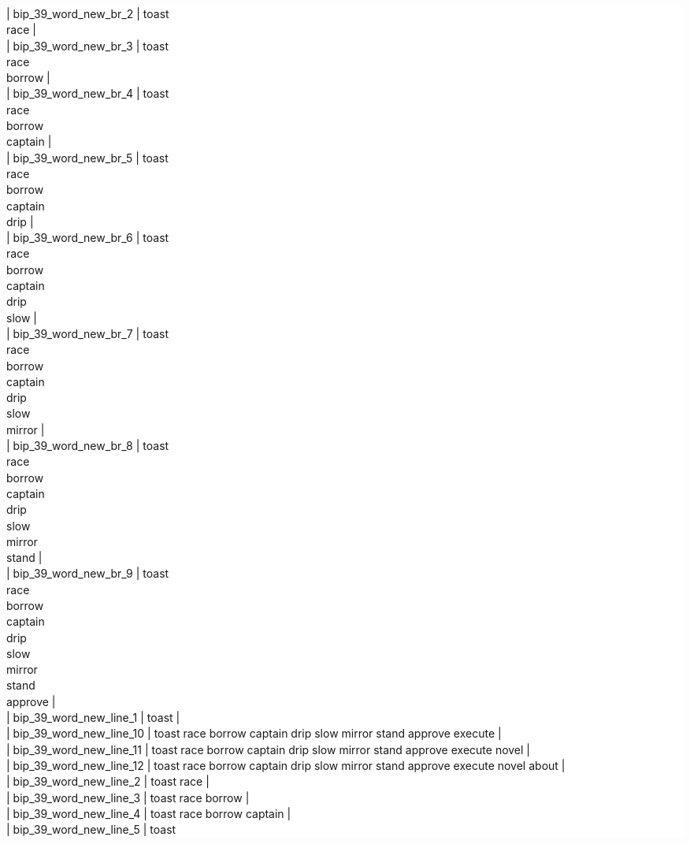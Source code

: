 | bip_39_word_new_br_2 | toast<br>race |  
| bip_39_word_new_br_3 | toast<br>race<br>borrow |  
| bip_39_word_new_br_4 | toast<br>race<br>borrow<br>captain |  
| bip_39_word_new_br_5 | toast<br>race<br>borrow<br>captain<br>drip |  
| bip_39_word_new_br_6 | toast<br>race<br>borrow<br>captain<br>drip<br>slow |  
| bip_39_word_new_br_7 | toast<br>race<br>borrow<br>captain<br>drip<br>slow<br>mirror |  
| bip_39_word_new_br_8 | toast<br>race<br>borrow<br>captain<br>drip<br>slow<br>mirror<br>stand |  
| bip_39_word_new_br_9 | toast<br>race<br>borrow<br>captain<br>drip<br>slow<br>mirror<br>stand<br>approve |  
| bip_39_word_new_line_1 | toast |  
| bip_39_word_new_line_10 | toast
race
borrow
captain
drip
slow
mirror
stand
approve
execute |  
| bip_39_word_new_line_11 | toast
race
borrow
captain
drip
slow
mirror
stand
approve
execute
novel |  
| bip_39_word_new_line_12 | toast
race
borrow
captain
drip
slow
mirror
stand
approve
execute
novel
about |  
| bip_39_word_new_line_2 | toast
race |  
| bip_39_word_new_line_3 | toast
race
borrow |  
| bip_39_word_new_line_4 | toast
race
borrow
captain |  
| bip_39_word_new_line_5 | toast